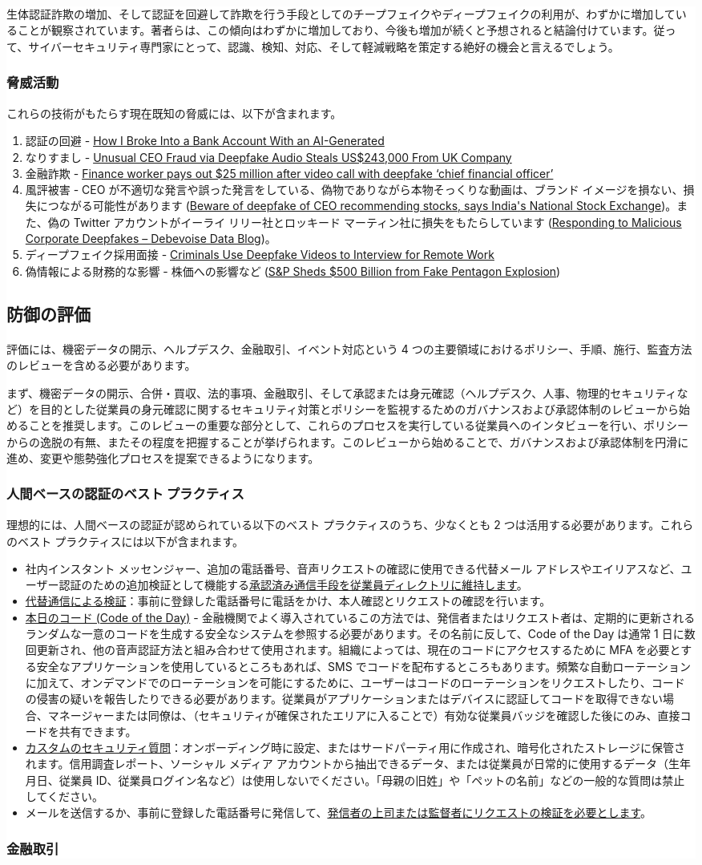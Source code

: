 </div>

生体認証詐欺の増加、そして認証を回避して詐欺を行う手段としてのチープフェイクやディープフェイクの利用が、わずかに増加していることが観察されています。著者らは、この傾向はわずかに増加しており、今後も増加が続くと予想されると結論付けています。従って、サイバーセキュリティ専門家にとって、認識、検知、対応、そして軽減戦略を策定する絶好の機会と言えるでしょう。

### 脅威活動

これらの技術がもたらす現在既知の脅威には、以下が含まれます。

1. 認証の回避 - [How I Broke Into a Bank Account With an AI-Generated](https://www.vice.com/en/article/how-i-broke-into-a-bank-account-with-an-ai-generated-voice/)
2. なりすまし - [Unusual CEO Fraud via Deepfake Audio Steals US$243,000 From UK Company](https://www.trendmicro.com/vinfo/in/security/news/cyber-attacks/unusual-ceo-fraud-via-deepfake-audio-steals-us-243-000-from-u-k-company)
3. 金融詐欺 - [Finance worker pays out $25 million after video call with deepfake ‘chief financial officer’](https://edition.cnn.com/2024/02/04/asia/deepfake-cfo-scam-hong-kong-intl-hnk/index.html)
4. 風評被害 - CEO が不適切な発言や誤った発言をしている、偽物でありながら本物そっくりな動画は、ブランド イメージを損ない、損失につながる可能性があります ([Beware of deepfake of CEO recommending stocks, says India's National Stock Exchange](https://www.reuters.com/technology/cybersecurity/beware-deepfake-ceo-recommending-stocks-says-indias-national-stock-exchange-2024-04-10/))。また、偽の Twitter アカウントがイーライ リリー社とロッキード マーティン社に損失をもたらしています ([Responding to Malicious Corporate Deepfakes – Debevoise Data Blog](https://www.debevoisedatablog.com/2023/01/24/responding-to-malicious-corporate-deepfakes/))。
5. ディープフェイク採用面接 - [Criminals Use Deepfake Videos to Interview for Remote Work](https://www.darkreading.com/cyberattacks-data-breaches/criminals-deepfake-video-interview-remote-work)
6. 偽情報による財務的な影響 - 株価への影響など ([S&P Sheds $500 Billion from Fake Pentagon Explosion](https://www.thestreet.com/technology/s-p-sheds-500-billion-from-fake-pentagon-explosion))

## 防御の評価

評価には、機密データの開示、ヘルプデスク、金融取引、イベント対応という 4 つの主要領域におけるポリシー、手順、施行、監査方法のレビューを含める必要があります。

まず、機密データの開示、合併・買収、法的事項、金融取引、そして承認または身元確認（ヘルプデスク、人事、物理的セキュリティなど）を目的とした従業員の身元確認に関するセキュリティ対策とポリシーを監視するためのガバナンスおよび承認体制のレビューから始めることを推奨します。このレビューの重要な部分として、これらのプロセスを実行している従業員へのインタビューを行い、ポリシーからの逸脱の有無、またその程度を把握することが挙げられます。このレビューから始めることで、ガバナンスおよび承認体制を円滑に進め、変更や態勢強化プロセスを提案できるようになります。

### 人間ベースの認証のベスト プラクティス

理想的には、人間ベースの認証が認められている以下のベスト プラクティスのうち、少なくとも 2 つは活用する必要があります。これらのベスト プラクティスには以下が含まれます。

- 社内インスタント メッセンジャー、追加の電話番号、音声リクエストの確認に使用できる代替メール アドレスやエイリアスなど、ユーザー認証のための追加検証として機能する<u>承認済み通信手段を従業員ディレクトリに維持します</u>。
- <u>代替通信による検証</u>：事前に登録した電話番号に電話をかけ、本人確認とリクエストの確認を行います。
- <u>本日のコード (Code of the Day)</u> - 金融機関でよく導入されているこの方法では、発信者またはリクエスト者は、定期的に更新されるランダムな一意のコードを生成する安全なシステムを参照する必要があります。その名前に反して、Code of the Day は通常 1 日に数回更新され、他の音声認証方法と組み合わせて使用されます。組織によっては、現在のコードにアクセスするために MFA を必要とする安全なアプリケーションを使用しているところもあれば、SMS でコードを配布するところもあります。頻繁な自動ローテーションに加えて、オンデマンドでのローテーションを可能にするために、ユーザーはコードのローテーションをリクエストしたり、コードの侵害の疑いを報告したりできる必要があります。従業員がアプリケーションまたはデバイスに認証してコードを取得できない場合、マネージャーまたは同僚は、（セキュリティが確保されたエリアに入ることで）有効な従業員バッジを確認した後にのみ、直接コードを共有できます。
- <u>カスタムのセキュリティ質問</u>：オンボーディング時に設定、またはサードパーティ用に作成され、暗号化されたストレージに保管されます。信用調査レポート、ソーシャル メディア アカウントから抽出できるデータ、または従業員が日常的に使用するデータ（生年月日、従業員 ID、従業員ログイン名など）は使用しないでください。「母親の旧姓」や「ペットの名前」などの一般的な質問は禁止してください。
- メールを送信するか、事前に登録した電話番号に発信して、<u>発信者の上司または監督者にリクエストの検証を必要とします</u>。

### 金融取引
